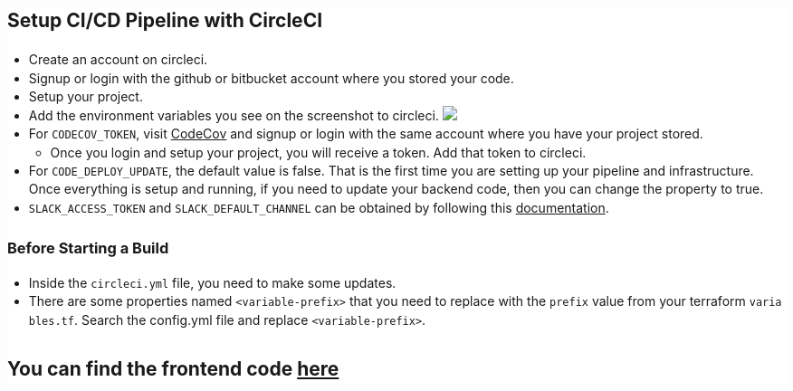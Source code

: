 ## Setup CI/CD Pipeline with CircleCI

- Create an account on circleci.
- Signup or login with the github or bitbucket account where you stored your code.
- Setup your project.
- Add the environment variables you see on the screenshot to circleci.
![](https://res.cloudinary.com/hautrinh/image/upload/v1662497302/github_readme_images/Screenshot_2022-09-06_at_10.44.30_PM_ur89p3.png)
- For `CODECOV_TOKEN`, visit [CodeCov](https://about.codecov.io/) and signup or login with the same account where you have your project stored.
  - Once you login and setup your project, you will receive a token. Add that token to circleci.
- For `CODE_DEPLOY_UPDATE`, the default value is false. That is the first time you are setting up your pipeline and infrastructure. Once everything is setup and running, if you need to update your backend code, then you can change the property to true.
- `SLACK_ACCESS_TOKEN` and `SLACK_DEFAULT_CHANNEL` can be obtained by following this [documentation](https://github.com/CircleCI-Public/slack-orb/wiki/Setup).

### Before Starting a Build
- Inside the `circleci.yml` file, you need to make some updates.
- There are some properties named `<variable-prefix>` that you need to replace with the `prefix` value from your terraform `variables.tf`. Search the config.yml file and replace `<variable-prefix>`.

## You can find the frontend code [here](https://github.com/uzochukwueddie/chatty)
